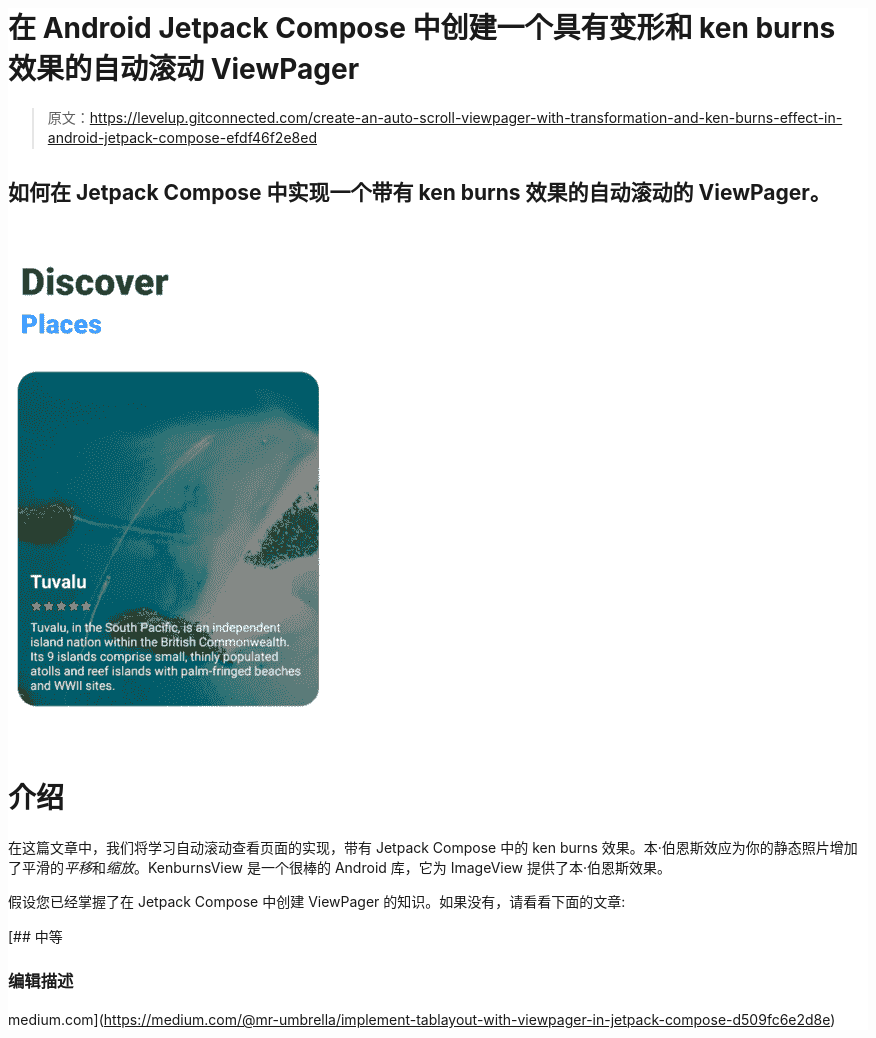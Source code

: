 # 在 Android Jetpack Compose 中创建一个具有变形和 ken burns 效果的自动滚动 ViewPager

> 原文：<https://levelup.gitconnected.com/create-an-auto-scroll-viewpager-with-transformation-and-ken-burns-effect-in-android-jetpack-compose-efdf46f2e8ed>

## 如何在 Jetpack Compose 中实现一个带有 ken burns 效果的自动滚动的 ViewPager。

![](img/302bfad77c7a3a48eabd4aa5616b76ff.png)

# 介绍

在这篇文章中，我们将学习自动滚动查看页面的实现，带有 Jetpack Compose 中的 ken burns 效果。本·伯恩斯效应为你的静态照片增加了平滑的*平移*和*缩放*。KenburnsView 是一个很棒的 Android 库，它为 ImageView 提供了本·伯恩斯效果。

假设您已经掌握了在 Jetpack Compose 中创建 ViewPager 的知识。如果没有，请看看下面的文章:

 [## 中等

### 编辑描述

medium.com](https://medium.com/@mr-umbrella/implement-tablayout-with-viewpager-in-jetpack-compose-d509fc6e2d8e) 
